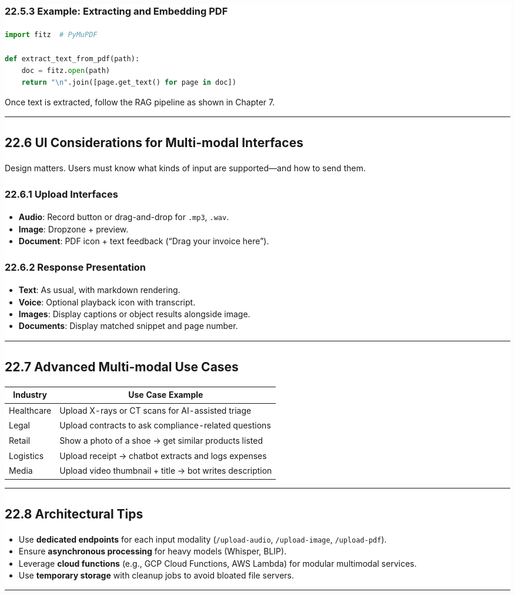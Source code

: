 ### 22.5.3 Example: Extracting and Embedding PDF

```python
import fitz  # PyMuPDF

def extract_text_from_pdf(path):
    doc = fitz.open(path)
    return "\n".join([page.get_text() for page in doc])
```

Once text is extracted, follow the RAG pipeline as shown in Chapter 7.

---

## 22.6 UI Considerations for Multi-modal Interfaces

Design matters. Users must know what kinds of input are supported—and how to send them.

### 22.6.1 Upload Interfaces

* **Audio**: Record button or drag-and-drop for `.mp3`, `.wav`.
* **Image**: Dropzone + preview.
* **Document**: PDF icon + text feedback (“Drag your invoice here”).

### 22.6.2 Response Presentation

* **Text**: As usual, with markdown rendering.
* **Voice**: Optional playback icon with transcript.
* **Images**: Display captions or object results alongside image.
* **Documents**: Display matched snippet and page number.

---

## 22.7 Advanced Multi-modal Use Cases

| Industry   | Use Case Example                                        |
| ---------- | ------------------------------------------------------- |
| Healthcare | Upload X-rays or CT scans for AI-assisted triage        |
| Legal      | Upload contracts to ask compliance-related questions    |
| Retail     | Show a photo of a shoe → get similar products listed    |
| Logistics  | Upload receipt → chatbot extracts and logs expenses     |
| Media      | Upload video thumbnail + title → bot writes description |

---

## 22.8 Architectural Tips

* Use **dedicated endpoints** for each input modality (`/upload-audio`, `/upload-image`, `/upload-pdf`).
* Ensure **asynchronous processing** for heavy models (Whisper, BLIP).
* Leverage **cloud functions** (e.g., GCP Cloud Functions, AWS Lambda) for modular multimodal services.
* Use **temporary storage** with cleanup jobs to avoid bloated file servers.

---
